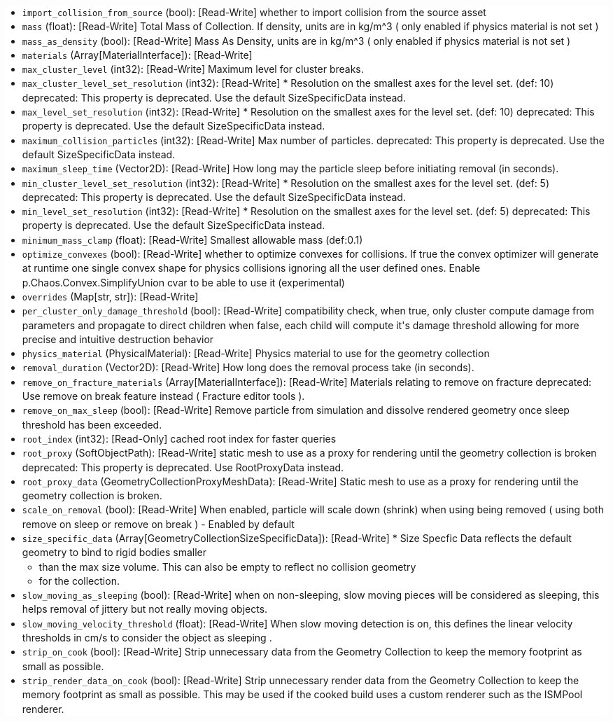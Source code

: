 - ``import_collision_from_source`` (bool):  [Read-Write] whether to import collision from the source asset
- ``mass`` (float):  [Read-Write] Total Mass of Collection. If density, units are in kg/m^3 ( only enabled if physics material is not set )
- ``mass_as_density`` (bool):  [Read-Write] Mass As Density, units are in kg/m^3 ( only enabled if physics material is not set )
- ``materials`` (Array[MaterialInterface]):  [Read-Write]
- ``max_cluster_level`` (int32):  [Read-Write] Maximum level for cluster breaks.
- ``max_cluster_level_set_resolution`` (int32):  [Read-Write] *  Resolution on the smallest axes for the level set. (def: 10)
  deprecated: This property is deprecated. Use the default SizeSpecificData instead.
- ``max_level_set_resolution`` (int32):  [Read-Write] *  Resolution on the smallest axes for the level set. (def: 10)
  deprecated: This property is deprecated. Use the default SizeSpecificData instead.
- ``maximum_collision_particles`` (int32):  [Read-Write] Max number of particles.
  deprecated: This property is deprecated. Use the default SizeSpecificData instead.
- ``maximum_sleep_time`` (Vector2D):  [Read-Write] How long may the particle sleep before initiating removal (in seconds).
- ``min_cluster_level_set_resolution`` (int32):  [Read-Write] *  Resolution on the smallest axes for the level set. (def: 5)
  deprecated: This property is deprecated. Use the default SizeSpecificData instead.
- ``min_level_set_resolution`` (int32):  [Read-Write] *  Resolution on the smallest axes for the level set. (def: 5)
  deprecated: This property is deprecated. Use the default SizeSpecificData instead.
- ``minimum_mass_clamp`` (float):  [Read-Write] Smallest allowable mass (def:0.1)
- ``optimize_convexes`` (bool):  [Read-Write] whether to optimize convexes for collisions. If true the convex optimizer will generate at runtime one
  single convex shape for physics collisions ignoring all the user defined ones.
  Enable p.Chaos.Convex.SimplifyUnion cvar to be able to use it (experimental)
- ``overrides`` (Map[str, str]):  [Read-Write]
- ``per_cluster_only_damage_threshold`` (bool):  [Read-Write] compatibility check, when true, only cluster compute damage from parameters and propagate to direct children
  when false, each child will compute it's damage threshold allowing for more precise and intuitive destruction behavior
- ``physics_material`` (PhysicalMaterial):  [Read-Write] Physics material to use for the geometry collection
- ``removal_duration`` (Vector2D):  [Read-Write] How long does the removal process take (in seconds).
- ``remove_on_fracture_materials`` (Array[MaterialInterface]):  [Read-Write] Materials relating to remove on fracture
  deprecated: Use remove on break feature instead ( Fracture editor tools ).
- ``remove_on_max_sleep`` (bool):  [Read-Write] Remove particle from simulation and dissolve rendered geometry once sleep threshold has been exceeded.
- ``root_index`` (int32):  [Read-Only] cached root index for faster queries
- ``root_proxy`` (SoftObjectPath):  [Read-Write] static mesh to use as a proxy for rendering until the geometry collection is broken
  deprecated: This property is deprecated. Use RootProxyData instead.
- ``root_proxy_data`` (GeometryCollectionProxyMeshData):  [Read-Write] Static mesh to use as a proxy for rendering until the geometry collection is broken.
- ``scale_on_removal`` (bool):  [Read-Write] When enabled, particle will scale down (shrink) when using being removed ( using both remove on sleep or remove on break ) - Enabled by default
- ``size_specific_data`` (Array[GeometryCollectionSizeSpecificData]):  [Read-Write] * Size Specfic Data reflects the default geometry to bind to rigid bodies smaller
  * than the max size volume. This can also be empty to reflect no collision geometry
  * for the collection.
- ``slow_moving_as_sleeping`` (bool):  [Read-Write] when on non-sleeping, slow moving pieces will be considered as sleeping, this helps removal of jittery but not really moving objects.
- ``slow_moving_velocity_threshold`` (float):  [Read-Write] When slow moving detection is on, this defines the linear velocity thresholds in cm/s to consider the object as sleeping .
- ``strip_on_cook`` (bool):  [Read-Write] Strip unnecessary data from the Geometry Collection to keep the memory footprint as small as possible.
- ``strip_render_data_on_cook`` (bool):  [Read-Write] Strip unnecessary render data from the Geometry Collection to keep the memory footprint as small as possible.
  This may be used if the cooked build uses a custom renderer such as the ISMPool renderer.